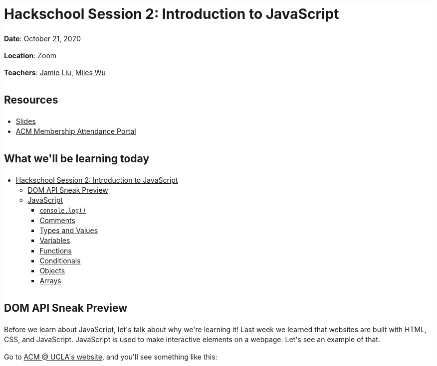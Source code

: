 

# Hackschool Session 2: Introduction to JavaScript

**Date**: October 21, 2020

**Location**: Zoom

**Teachers**: [Jamie Liu](https://github.com/jamieliu386), [Miles Wu](https://github.com/milesswu)


## Resources

- [Slides](https://docs.google.com/presentation/d/1UZ6EJ3UNhUvtJgBLDvHp0iAZ_1ReLZrjov1a5ujeiT8/edit?usp=sharing)
- [ACM Membership Attendance Portal](http://members.uclaacm.com/login)


## What we'll be learning today

- [Hackschool Session 2: Introduction to JavaScript](#hackschool-session-2-introduction-to-javascript)
  - [DOM API Sneak Preview](#dom-api-sneak-preview)
  - [JavaScript](#javascript)
    - [`console.log()`](#consolelog)
    - [Comments](#comments)
    - [Types and Values](#types-and-values)
    - [Variables](#variables)
    - [Functions](#functions)
    - [Conditionals](#conditionals)
    - [Objects](#objects)
    - [Arrays](#arrays)

## DOM API Sneak Preview

Before we learn about JavaScript, let's talk about why we're learning it! Last
week we learned that websites are built with HTML, CSS, and JavaScript. JavaScript
is used to make interactive elements on a webpage. Let's see an example of that.

Go to [ACM @ UCLA's website](https://uclaacm.com), and you'll see something like
this:
